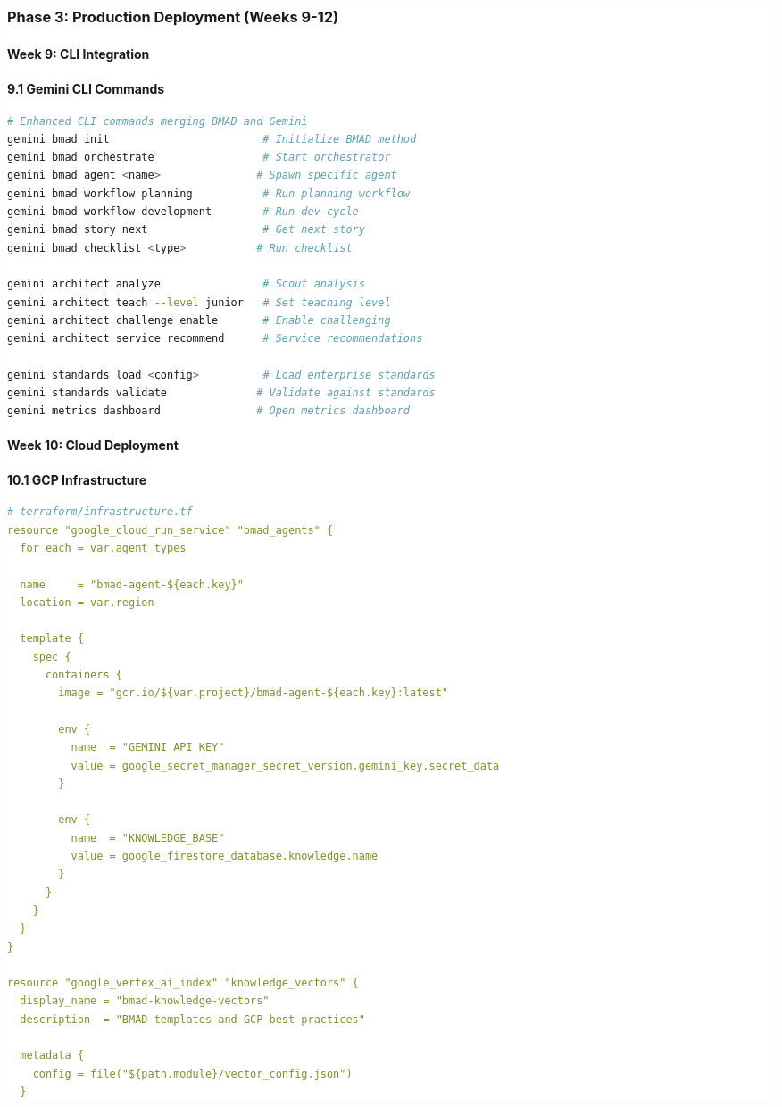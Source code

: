 ```python
```

### Phase 3: Production Deployment (Weeks 9-12)

#### Week 9: CLI Integration

**9.1 Gemini CLI Commands**
```bash
# Enhanced CLI commands merging BMAD and Gemini
gemini bmad init                        # Initialize BMAD method
gemini bmad orchestrate                 # Start orchestrator
gemini bmad agent <name>               # Spawn specific agent
gemini bmad workflow planning           # Run planning workflow
gemini bmad workflow development        # Run dev cycle
gemini bmad story next                  # Get next story
gemini bmad checklist <type>           # Run checklist

gemini architect analyze                # Scout analysis
gemini architect teach --level junior   # Set teaching level
gemini architect challenge enable       # Enable challenging
gemini architect service recommend      # Service recommendations

gemini standards load <config>          # Load enterprise standards
gemini standards validate              # Validate against standards
gemini metrics dashboard               # Open metrics dashboard
```

#### Week 10: Cloud Deployment

**10.1 GCP Infrastructure**
```yaml
# terraform/infrastructure.tf
resource "google_cloud_run_service" "bmad_agents" {
  for_each = var.agent_types
  
  name     = "bmad-agent-${each.key}"
  location = var.region
  
  template {
    spec {
      containers {
        image = "gcr.io/${var.project}/bmad-agent-${each.key}:latest"
        
        env {
          name  = "GEMINI_API_KEY"
          value = google_secret_manager_secret_version.gemini_key.secret_data
        }
        
        env {
          name  = "KNOWLEDGE_BASE"
          value = google_firestore_database.knowledge.name
        }
      }
    }
  }
}

resource "google_vertex_ai_index" "knowledge_vectors" {
  display_name = "bmad-knowledge-vectors"
  description  = "BMAD templates and GCP best practices"
  
  metadata {
    config = file("${path.module}/vector_config.json")
  }
```